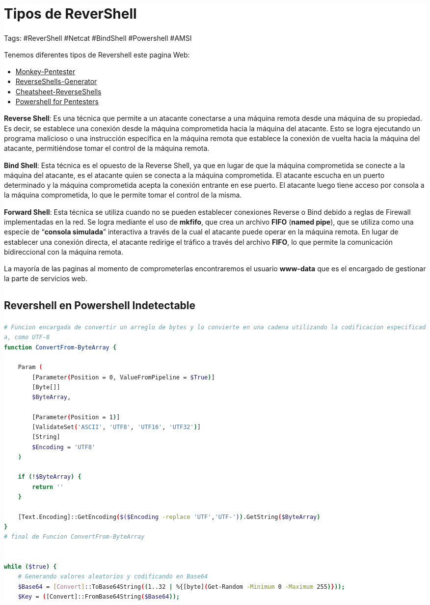 # Tipos de ReverShell

Tags: #ReverShell #Netcat #BindShell #Powershell #AMSI

Tenemos diferentes tipos de Revershell este pagina Web:
* [Monkey-Pentester](https://pentestmonkey.net/cheat-sheet/shells/reverse-shell-cheat-sheet)
* [ReverseShells-Generator](https://www.revshells.com/) 
* [Cheatsheet-ReverseShells](https://github.com/swisskyrepo/PayloadsAllTheThings/blob/master/Methodology%20and%20Resources/Reverse%20Shell%20Cheatsheet.md)
* [Powershell for Pentesters](https://book.hacktricks.xyz/windows-hardening/basic-powershell-for-pentesters)

**Reverse Shell**: Es una técnica que permite a un atacante conectarse a una máquina remota desde una máquina de su propiedad. Es decir, se establece una conexión desde la máquina comprometida hacia la máquina del atacante. Esto se logra ejecutando un programa malicioso o una instrucción específica en la máquina remota que establece la conexión de vuelta hacia la máquina del atacante, permitiéndose tomar el control de la máquina remota.

**Bind Shell**: Esta técnica es el opuesto de la Reverse Shell, ya que en lugar de que la máquina comprometida se conecte a la máquina del atacante, es el atacante quien se conecta a la máquina comprometida. El atacante escucha en un puerto determinado y la máquina comprometida acepta la conexión entrante en ese puerto. El atacante luego tiene acceso por consola a la máquina comprometida, lo que le permite tomar el control de la misma.

**Forward Shell**: Esta técnica se utiliza cuando no se pueden establecer conexiones Reverse o Bind debido a reglas de Firewall implementadas en la red. Se logra mediante el uso de **mkfifo**, que crea un archivo **FIFO** (**named pipe**), que se utiliza como una especie de “**consola simulada**” interactiva a través de la cual el atacante puede operar en la máquina remota. En lugar de establecer una conexión directa, el atacante redirige el tráfico a través del archivo **FIFO**, lo que permite la comunicación bidireccional con la máquina remota.

La mayoría de las paginas al momento de comprometerlas encontraremos el usuario **www-data** que es el encargado de gestionar la parte de servicios web.

## Revershell en Powershell Indetectable

```bash 
# Funcion encargada de convertir un arreglo de bytes y lo convierte en una cadena utilizando la codificacion especificada, como UTF-8
function ConvertFrom-ByteArray {

    Param (
        [Parameter(Position = 0, ValueFromPipeline = $True)]
        [Byte[]]
        $ByteArray,

        [Parameter(Position = 1)]
        [ValidateSet('ASCII', 'UTF8', 'UTF16', 'UTF32')]
        [String]
        $Encoding = 'UTF8'
    )

    if (!$ByteArray) {
        return ''
    }

    [Text.Encoding]::GetEncoding($($Encoding -replace 'UTF','UTF-')).GetString($ByteArray)
}
# final de Funcion ConvertFrom-ByteArray


while ($true) {
    # Generando valores aleatorios y codificando en Base64
    $Base64 = [Convert]::ToBase64String((1..32 | %{[byte](Get-Random -Minimum 0 -Maximum 255)}));
    $Key = ([Convert]::FromBase64String($Base64));
```